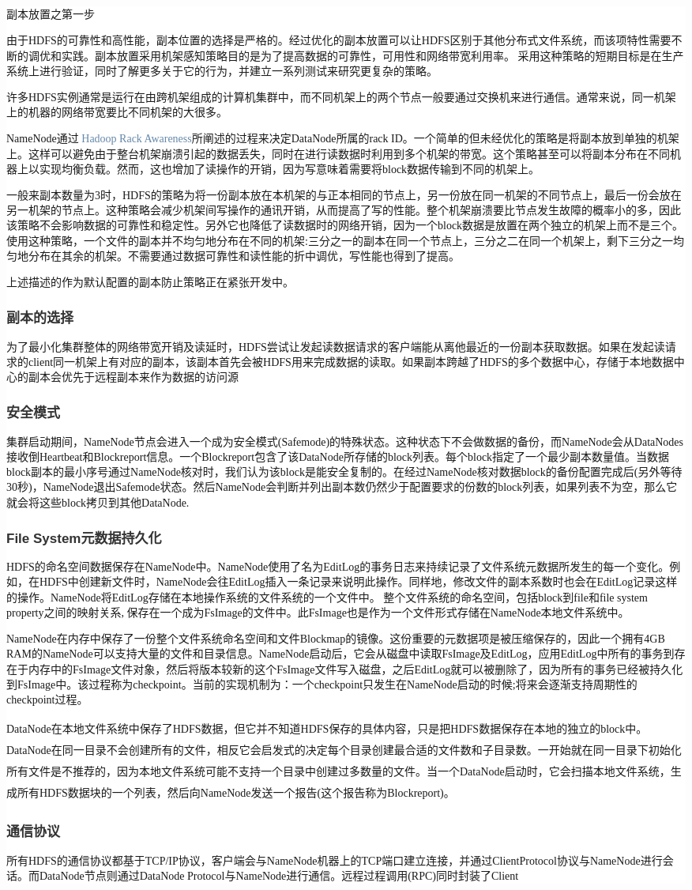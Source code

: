 <a name="t13" style="color:rgb(51,102,153);"></a>副本放置之第一步</h2>
<p style="line-height:1.3em;"></p>
<p style="line-height:1.3em;">
<span style="font-family:SimSun;">由于HDFS的可靠性和高性能，副本位置的选择是严格的。经过优化的副本放置可以让HDFS区别于其他分布式文件系统，而该项特性需要不断的调优和实践。副本放置采用机架感知策略目的是为了提高数据的可靠性，可用性和网络带宽利用率。 采用这种策略的短期目标是在生产系统上进行验证，同时了解更多关于它的行为，并建立一系列测试来研究更复杂的策略。</span></p>
<p style="line-height:1.3em;">
<span style="font-family:SimSun;">许多HDFS实例通常是运行在由跨机架组成的计算机集群中，而不同机架上的两个节点一般要通过交换机来进行通信。通常来说，同一机架上的机器的网络带宽要比不同机架的大很多。</span></p>
<p style="line-height:1.3em;">
<span style="font-family:SimSun;">NameNode通过 <a href="http://hadoop.apache.org/docs/current/hadoop-project-dist/hadoop-common/ClusterSetup.html#HadoopRackAwareness" rel="nofollow" style="color:rgb(102,136,170);text-decoration:none;">Hadoop
 Rack Awareness</a>所阐述的过程来决定DataNode所属的rack ID。一个简单的但未经优化的策略是将副本放到单独的机架上。这样可以避免由于整台机架崩溃引起的数据丢失，同时在进行读数据时利用到多个机架的带宽。这个策略甚至可以将副本分布在不同机器上以实现均衡负载。然而，这也增加了读操作的开销，因为写意味着需要将block数据传输到不同的机架上。</span></p>
<p style="line-height:1.3em;">
<span style="font-family:SimSun;">一般来副本数量为3时，HDFS的策略为将一份副本放在本机架的与正本相同的节点上，另一份放在同一机架的不同节点上，最后一份会放在另一机架的节点上。这种策略会减少机架间写操作的通讯开销，从而提高了写的性能。整个机架崩溃要比节点发生故障的概率小的多，因此该策略不会影响数据的可靠性和稳定性。另外它也降低了读数据时的网络开销，因为一个block数据是放置在两个独立的机架上而不是三个。使用这种策略，一个文件的副本并不均匀地分布在不同的机架:三分之一的副本在同一个节点上，三分之二在同一个机架上，剩下三分之一均匀地分布在其余的机架。不需要通过数据可靠性和读性能的折中调优，写性能也得到了提高。</span></p>
<p style="line-height:1.3em;">
<span style="font-family:SimSun;">上述描述的作为默认配置的副本防止策略正在紧张开发中。</span></p>
</div>
<div class="section">
<h2 style="font-family:Verdana, Helvetica, Arial, sans-serif;font-size:17px;color:rgb(51,51,51);">
<a name="t14" style="color:rgb(51,102,153);"></a>副本的选择</h2>
<p style="line-height:1.3em;"><span style="line-height:18.1875px;"><span style="font-family:SimSun;">为了最小化集群整体的网络带宽开销及读延时，HDFS尝试让发起读数据请求的客户端能从离他最近的一份副本获取数据。如果在发起读请求的client同一机架上有对应的副本，该副本首先会被HDFS用来完成数据的读取。如果副本跨越了HDFS的多个数据中心，存储于本地数据中心的副本会优先于远程副本来作为数据的访问源</span></span></p>
</div>
<div class="section">
<h2 style="font-size:17px;font-family:Verdana, Helvetica, Arial, sans-serif;color:rgb(51,51,51);">
<a name="t15" style="color:rgb(51,102,153);"></a>安全模式</h2>
<p style="line-height:1.3em;"><span style="line-height:18.1875px;"><span style="font-family:SimSun;">集群启动期间，NameNode节点会进入一个成为安全模式(Safemode)的特殊状态。这种状态下不会做数据的备份，而NameNode会从DataNodes接收倒Heartbeat和Blockreport信息。一个Blockreport包含了该DataNode所存储的block列表。每个block指定了一个最少副本数量值。当数据block副本的最小序号通过NameNode核对时，我们认为该block是能安全复制的。在经过NameNode核对数据block的备份配置完成后(另外等待30秒)，NameNode退出Safemode状态。然后NameNode会判断并列出副本数仍然少于配置要求的份数的block列表，如果列表不为空，那么它就会将这些block拷贝到其他DataNode.</span></span></p>
</div>
<div class="section">
<h2 style="font-family:Verdana, Helvetica, Arial, sans-serif;font-size:17px;color:rgb(51,51,51);">
<a name="t16" style="color:rgb(51,102,153);"></a>File System元数据持久化</h2>
<p style="line-height:1.3em;"></p>
<p style="line-height:1.3em;">
<span style="font-family:SimSun;">HDFS的命名空间数据保存在NameNode中。NameNode使用了名为EditLog的事务日志来持续记录了文件系统元数据所发生的每一个变化。例如，在HDFS中创建新文件时，NameNode会往EditLog插入一条记录来说明此操作。同样地，修改文件的副本系数时也会在EditLog记录这样的操作。NameNode将EditLog存储在本地操作系统的文件系统的一个文件中。 整个文件系统的命名空间，包括block到file和file system
 property之间的映射关系, 保存在一个成为FsImage的文件中。此FsImage也是作为一个文件形式存储在NameNode本地文件系统中。</span></p>
<p style="line-height:1.3em;">
<span style="font-family:SimSun;">NameNode在内存中保存了一份整个文件系统命名空间和文件Blockmap的镜像。这份重要的元数据项是被压缩保存的，因此一个拥有4GB RAM的NameNode可以支持大量的<span style="line-height:1.3em;">文件和目录信息。NameNode启动后，它会从磁盘中读取FsImage及EditLog，应用EditLog中所有的事务到存在于内存中的FsImage文件对象，然后将版本较新的这个FsImage文件写入磁盘，之后EditLog就可以被删除了，因为所有的事务已经被持久化到FsImage中。该过程称为checkpoint。当前的实现机制为：一个checkpoint只发生在NameNode启动的时候;将来会逐渐支持周期性的checkpoint过程。</span></span></p>
<div style="line-height:26px;"><span style="font-family:SimSun;">DataNode在本地文件系统中保存了HDFS数据，但它并不知道HDFS保存的具体内容，只是把HDFS数据保存在本地的独立的block中。DataNode在同一目录不会创建所有的文件，相反它会启发式的决定每个目录创建最合适的文件数和子目录数。一开始就在同一目录下初始化所有文件是不推荐的，因为本地文件系统可能不支持一个目录中创建过多数量的文件。当一个DataNode启动时，它会扫描本地文件系统，生成所有HDFS数据块的一个列表，然后向NameNode发送一个报告(这个报告称为Blockreport)。</span></div>
</div>
<div class="section">
<h2 style="font-family:Verdana, Helvetica, Arial, sans-serif;font-size:17px;color:rgb(51,51,51);">
<a name="t17" style="color:rgb(51,102,153);"></a>通信协议</h2>
<p style="line-height:1.3em;"><span style="font-family:SimSun;"><span style="line-height:18.1875px;">所有HDFS的通信协议都基于TCP/IP协议，客户端会与NameNode机器上的TCP端口建立连接，并通过ClientProtocol协议与NameNode进行会话。而DataNode节点则通过DataNode Protocol与</span><span style="line-height:1.3em;">NameNode进行通信。远程过程调用(RPC)同时封装了Client